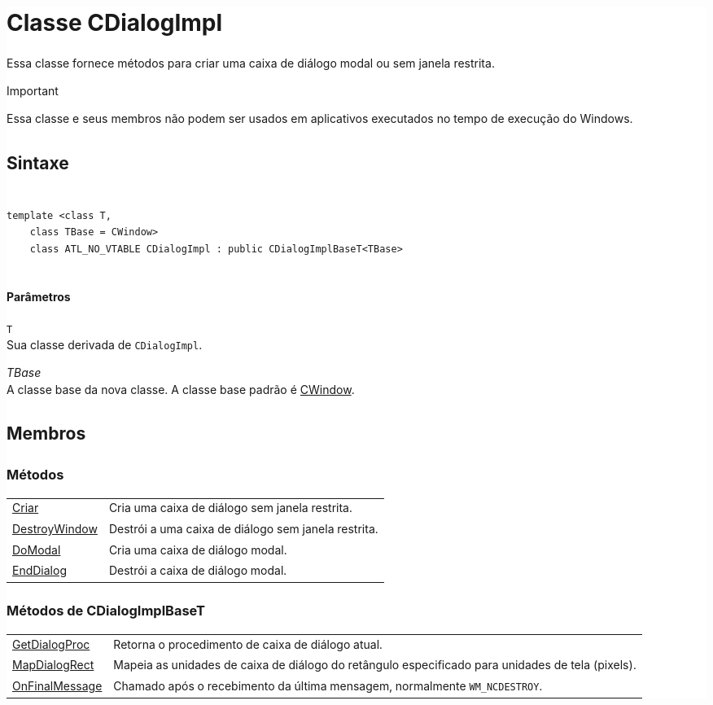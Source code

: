 # <a name="cdialogimpl-class"></a>Classe CDialogImpl
Essa classe fornece métodos para criar uma caixa de diálogo modal ou sem janela restrita.  
  
> [!IMPORTANT]
>  Essa classe e seus membros não podem ser usados em aplicativos executados no tempo de execução do Windows.  
  
## <a name="syntax"></a>Sintaxe  
  
```  
 
template <class T,  
    class TBase = CWindow>  
    class ATL_NO_VTABLE CDialogImpl : public CDialogImplBaseT<TBase>  
 
```  
  
#### <a name="parameters"></a>Parâmetros  
 `T`  
 Sua classe derivada de `CDialogImpl`.  
  
 *TBase*  
 A classe base da nova classe. A classe base padrão é [CWindow](../../atl/reference/cwindow-class.md).  
  
## <a name="members"></a>Membros  
  
### <a name="methods"></a>Métodos  
  
|||  
|-|-|  
|[Criar](#create)|Cria uma caixa de diálogo sem janela restrita.|  
|[DestroyWindow](#destroywindow)|Destrói a uma caixa de diálogo sem janela restrita.|  
|[DoModal](#domodal)|Cria uma caixa de diálogo modal.|  
|[EndDialog](#enddialog)|Destrói a caixa de diálogo modal.|  
  
### <a name="cdialogimplbaset-methods"></a>Métodos de CDialogImplBaseT  
  
|||  
|-|-|  
|[GetDialogProc](#getdialogproc)|Retorna o procedimento de caixa de diálogo atual.|  
|[MapDialogRect](#mapdialogrect)|Mapeia as unidades de caixa de diálogo do retângulo especificado para unidades de tela (pixels).|  
|[OnFinalMessage](#onfinalmessage)|Chamado após o recebimento da última mensagem, normalmente `WM_NCDESTROY`.|  
  